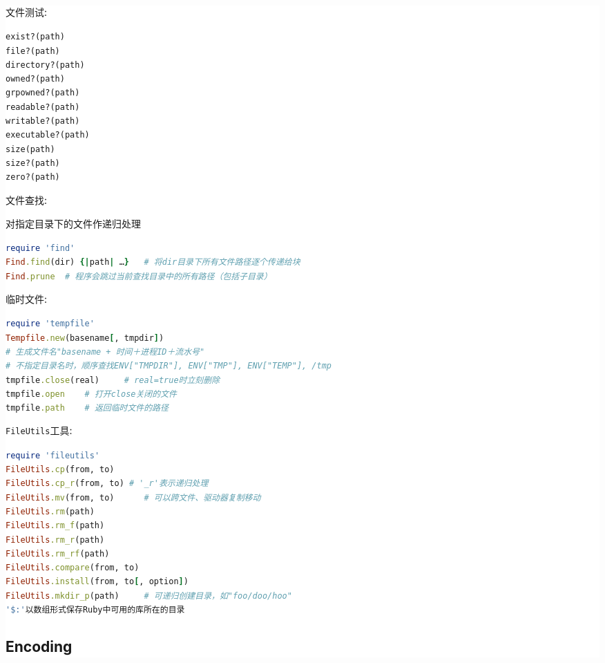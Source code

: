 文件测试:

```ruby
exist?(path)
file?(path)
directory?(path)
owned?(path)
grpowned?(path)
readable?(path)
writable?(path)
executable?(path)
size(path)
size?(path)
zero?(path)
```

文件查找:

对指定目录下的文件作递归处理

```ruby
require 'find'
Find.find(dir) {|path| …}   # 将dir目录下所有文件路径逐个传递给块
Find.prune  # 程序会跳过当前查找目录中的所有路径（包括子目录）
```

临时文件:

```ruby
require 'tempfile'
Tempfile.new(basename[, tmpdir])
# 生成文件名"basename + 时间＋进程ID＋流水号"
# 不指定目录名时，顺序查找ENV["TMPDIR"], ENV["TMP"], ENV["TEMP"], /tmp
tmpfile.close(real)     # real=true时立刻删除
tmpfile.open    # 打开close关闭的文件
tmpfile.path    # 返回临时文件的路径
```

`FileUtils`工具:

```ruby
require 'fileutils'
FileUtils.cp(from, to)
FileUtils.cp_r(from, to) # '_r'表示递归处理
FileUtils.mv(from, to)      # 可以跨文件、驱动器复制移动
FileUtils.rm(path)
FileUtils.rm_f(path)
FileUtils.rm_r(path)
FileUtils.rm_rf(path)
FileUtils.compare(from, to)
FileUtils.install(from, to[, option])
FileUtils.mkdir_p(path)     # 可递归创建目录，如"foo/doo/hoo"
'$:'以数组形式保存Ruby中可用的库所在的目录
```

## Encoding
